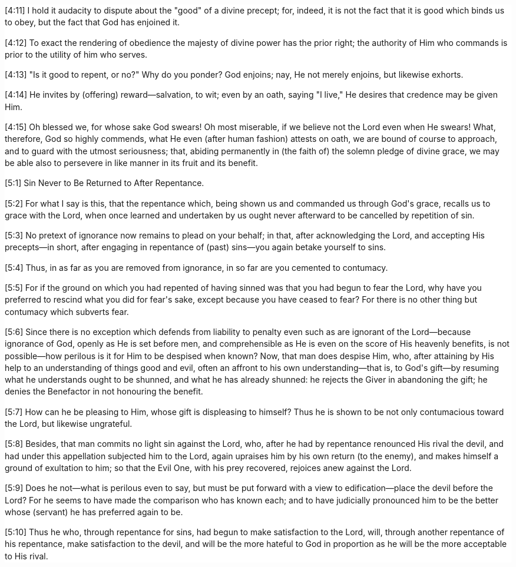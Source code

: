 [4:11] I hold it audacity to dispute about the "good" of a divine precept; for, indeed, it is not the fact that it is good which binds us to obey, but the fact that God has enjoined it.

[4:12] To exact the rendering of obedience the majesty of divine power has the prior right; the authority of Him who commands is prior to the utility of him who serves.

[4:13] "Is it good to repent, or no?" Why do you ponder? God enjoins; nay, He not merely enjoins, but likewise exhorts.

[4:14] He invites by (offering) reward—salvation, to wit; even by an oath, saying "I live," He desires that credence may be given Him.

[4:15] Oh blessed we, for whose sake God swears! Oh most miserable, if we believe not the Lord even when He swears! What, therefore, God so highly commends, what He even (after human fashion) attests on oath, we are bound of course to approach, and to guard with the utmost seriousness; that, abiding permanently in (the faith of) the solemn pledge of divine grace, we may be able also to persevere in like manner in its fruit and its benefit.

[5:1] Sin Never to Be Returned to After Repentance.

[5:2] For what I say is this, that the repentance which, being shown us and commanded us through God's grace, recalls us to grace with the Lord, when once learned and undertaken by us ought never afterward to be cancelled by repetition of sin.

[5:3] No pretext of ignorance now remains to plead on your behalf; in that, after acknowledging the Lord, and accepting His precepts—in short, after engaging in repentance of (past) sins—you again betake yourself to sins.

[5:4] Thus, in as far as you are removed from ignorance, in so far are you cemented to contumacy.

[5:5] For if the ground on which you had repented of having sinned was that you had begun to fear the Lord, why have you preferred to rescind what you did for fear's sake, except because you have ceased to fear? For there is no other thing but contumacy which subverts fear.

[5:6] Since there is no exception which defends from liability to penalty even such as are ignorant of the Lord—because ignorance of God, openly as He is set before men, and comprehensible as He is even on the score of His heavenly benefits, is not possible—how perilous is it for Him to be despised when known? Now, that man does despise Him, who, after attaining by His help to an understanding of things good and evil, often an affront to his own understanding—that is, to God's gift—by resuming what he understands ought to be shunned, and what he has already shunned: he rejects the Giver in abandoning the gift; he denies the Benefactor in not honouring the benefit.

[5:7] How can he be pleasing to Him, whose gift is displeasing to himself? Thus he is shown to be not only contumacious toward the Lord, but likewise ungrateful.

[5:8] Besides, that man commits no light sin against the Lord, who, after he had by repentance renounced His rival the devil, and had under this appellation subjected him to the Lord, again upraises him by his own return (to the enemy), and makes himself a ground of exultation to him; so that the Evil One, with his prey recovered, rejoices anew against the Lord.

[5:9] Does he not—what is perilous even to say, but must be put forward with a view to edification—place the devil before the Lord? For he seems to have made the comparison who has known each; and to have judicially pronounced him to be the better whose (servant) he has preferred again to be.

[5:10] Thus he who, through repentance for sins, had begun to make satisfaction to the Lord, will, through another repentance of his repentance, make satisfaction to the devil, and will be the more hateful to God in proportion as he will be the more acceptable to His rival.
